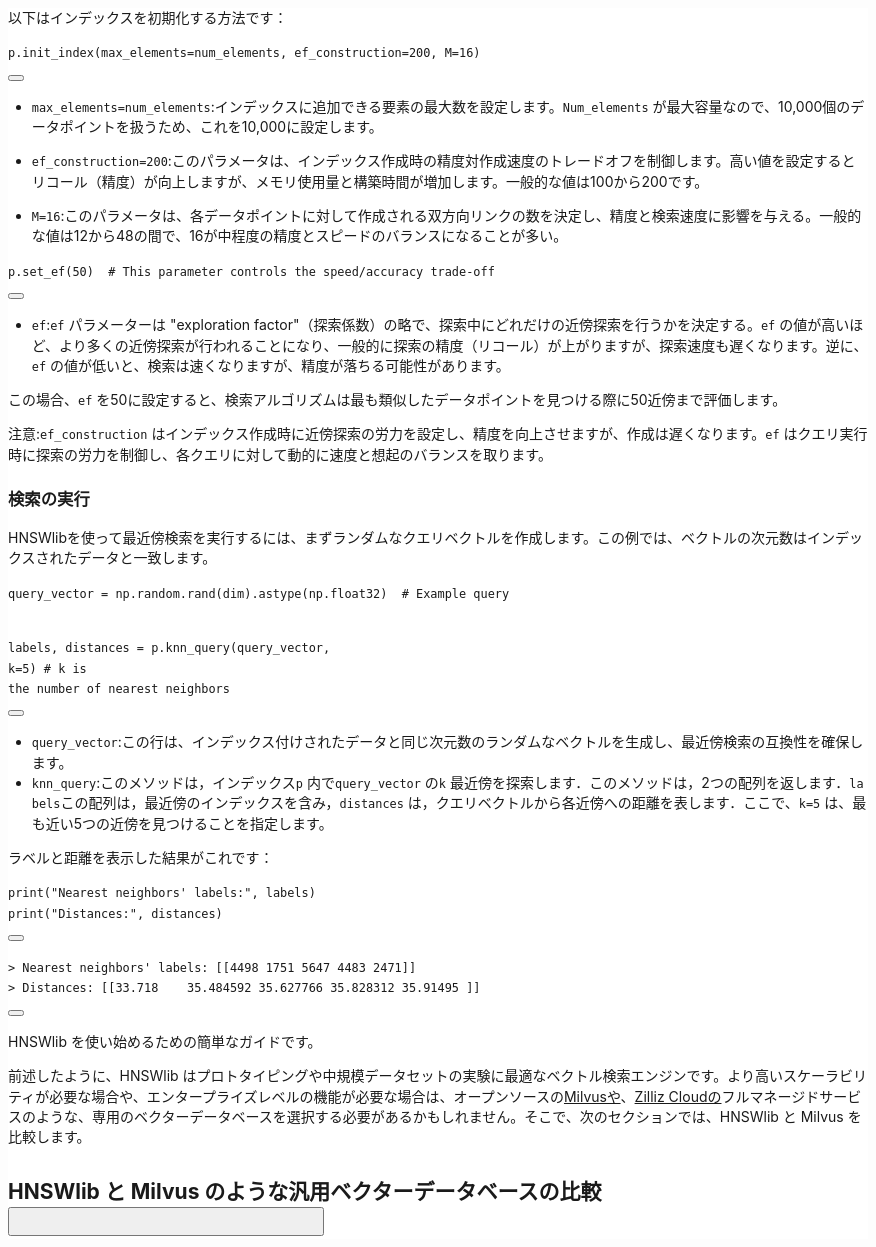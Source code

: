 </ul>
<p>以下はインデックスを初期化する方法です：</p>
<pre><code translate="no">p.init_index(max_elements=num_elements, ef_construction=200, M=16)
<button class="copy-code-btn"></button></code></pre>
<ul>
<li><code translate="no">max_elements=num_elements</code>:インデックスに追加できる要素の最大数を設定します。<code translate="no">Num_elements</code> が最大容量なので、10,000個のデータポイントを扱うため、これを10,000に設定します。</li>
</ul>
<ul>
<li><code translate="no">ef_construction=200</code>:このパラメータは、インデックス作成時の精度対作成速度のトレードオフを制御します。高い値を設定するとリコール（精度）が向上しますが、メモリ使用量と構築時間が増加します。一般的な値は100から200です。</li>
</ul>
<ul>
<li><code translate="no">M=16</code>:このパラメータは、各データポイントに対して作成される双方向リンクの数を決定し、精度と検索速度に影響を与える。一般的な値は12から48の間で、16が中程度の精度とスピードのバランスになることが多い。</li>
</ul>
<pre><code translate="no">p.set_ef(<span class="hljs-number">50</span>)  <span class="hljs-comment"># This parameter controls the speed/accuracy trade-off</span>
<button class="copy-code-btn"></button></code></pre>
<ul>
<li><code translate="no">ef</code>:<code translate="no">ef</code> パラメーターは "exploration factor"（探索係数）の略で、探索中にどれだけの近傍探索を行うかを決定する。<code translate="no">ef</code> の値が高いほど、より多くの近傍探索が行われることになり、一般的に探索の精度（リコール）が上がりますが、探索速度も遅くなります。逆に、<code translate="no">ef</code> の値が低いと、検索は速くなりますが、精度が落ちる可能性があります。</li>
</ul>
<p>この場合、<code translate="no">ef</code> を50に設定すると、検索アルゴリズムは最も類似したデータポイントを見つける際に50近傍まで評価します。</p>
<p>注意:<code translate="no">ef_construction</code> はインデックス作成時に近傍探索の労力を設定し、精度を向上させますが、作成は遅くなります。<code translate="no">ef</code> はクエリ実行時に探索の労力を制御し、各クエリに対して動的に速度と想起のバランスを取ります。</p>
<h3 id="Performing-Searches" class="common-anchor-header">検索の実行</h3><p>HNSWlibを使って最近傍検索を実行するには、まずランダムなクエリベクトルを作成します。この例では、ベクトルの次元数はインデックスされたデータと一致します。</p>
<pre><code translate="no">query_vector = np.random.rand(dim).astype(np.float32)  <span class="hljs-comment"># Example query</span>

labels, distances = p.knn_query(query_vector, k=<span class="hljs-number">5</span>)  <span class="hljs-comment"># k is the number of nearest neighbors</span>
<button class="copy-code-btn"></button></code></pre>
<ul>
<li><code translate="no">query_vector</code>:この行は、インデックス付けされたデータと同じ次元数のランダムなベクトルを生成し、最近傍検索の互換性を確保します。</li>
<li><code translate="no">knn_query</code>:このメソッドは，インデックス<code translate="no">p</code> 内で<code translate="no">query_vector</code> の<code translate="no">k</code> 最近傍を探索します．このメソッドは，2つの配列を返します．<code translate="no">labels</code>この配列は，最近傍のインデックスを含み，<code translate="no">distances</code> は，クエリベクトルから各近傍への距離を表します．ここで、<code translate="no">k=5</code> は、最も近い5つの近傍を見つけることを指定します。</li>
</ul>
<p>ラベルと距離を表示した結果がこれです：</p>
<pre><code translate="no"><span class="hljs-built_in">print</span>(<span class="hljs-string">&quot;Nearest neighbors&#x27; labels:&quot;</span>, labels)
<span class="hljs-built_in">print</span>(<span class="hljs-string">&quot;Distances:&quot;</span>, distances)
<button class="copy-code-btn"></button></code></pre>
<pre><code translate="no">&gt; Nearest neighbors&#x27; labels: [[4498 1751 5647 4483 2471]]
&gt; Distances: [[33.718    35.484592 35.627766 35.828312 35.91495 ]]
<button class="copy-code-btn"></button></code></pre>
<p>HNSWlib を使い始めるための簡単なガイドです。</p>
<p>前述したように、HNSWlib はプロトタイピングや中規模データセットの実験に最適なベクトル検索エンジンです。より高いスケーラビリティが必要な場合や、エンタープライズレベルの機能が必要な場合は、オープンソースの<a href="https://zilliz.com/what-is-milvus">Milvusや</a>、<a href="https://zilliz.com/cloud">Zilliz Cloudの</a>フルマネージドサービスのような、専用のベクターデータベースを選択する必要があるかもしれません。そこで、次のセクションでは、HNSWlib と Milvus を比較します。</p>
<h2 id="HNSWlib-vs-Purpose-Built-Vector-Databases-Like-Milvus" class="common-anchor-header">HNSWlib と Milvus のような汎用ベクターデータベースの比較<button data-href="#HNSWlib-vs-Purpose-Built-Vector-Databases-Like-Milvus" class="anchor-icon" translate="no">
      <svg translate="no"
        aria-hidden="true"
        focusable="false"
        height="20"